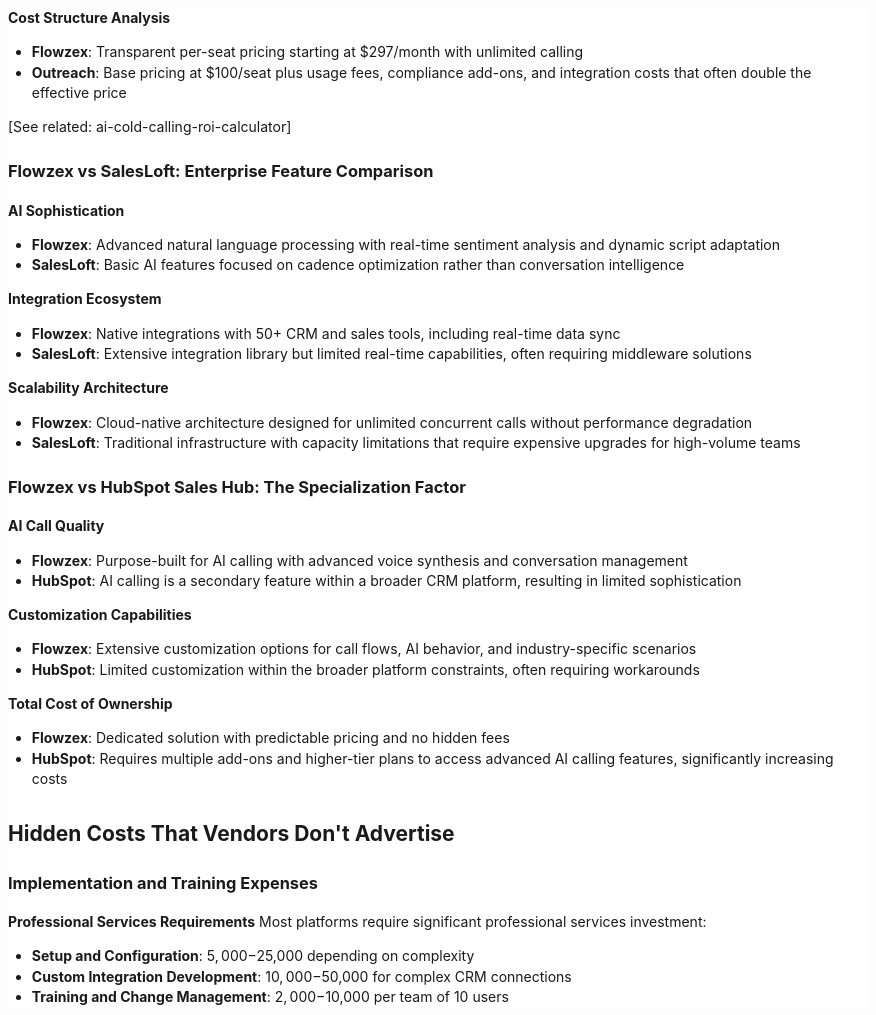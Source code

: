 **Cost Structure Analysis**
- **Flowzex**: Transparent per-seat pricing starting at $297/month with unlimited calling
- **Outreach**: Base pricing at $100/seat plus usage fees, compliance add-ons, and integration costs that often double the effective price

[See related: ai-cold-calling-roi-calculator]

### Flowzex vs SalesLoft: Enterprise Feature Comparison

**AI Sophistication**
- **Flowzex**: Advanced natural language processing with real-time sentiment analysis and dynamic script adaptation
- **SalesLoft**: Basic AI features focused on cadence optimization rather than conversation intelligence

**Integration Ecosystem**
- **Flowzex**: Native integrations with 50+ CRM and sales tools, including real-time data sync
- **SalesLoft**: Extensive integration library but limited real-time capabilities, often requiring middleware solutions

**Scalability Architecture**
- **Flowzex**: Cloud-native architecture designed for unlimited concurrent calls without performance degradation
- **SalesLoft**: Traditional infrastructure with capacity limitations that require expensive upgrades for high-volume teams

### Flowzex vs HubSpot Sales Hub: The Specialization Factor

**AI Call Quality**
- **Flowzex**: Purpose-built for AI calling with advanced voice synthesis and conversation management
- **HubSpot**: AI calling is a secondary feature within a broader CRM platform, resulting in limited sophistication

**Customization Capabilities**
- **Flowzex**: Extensive customization options for call flows, AI behavior, and industry-specific scenarios
- **HubSpot**: Limited customization within the broader platform constraints, often requiring workarounds

**Total Cost of Ownership**
- **Flowzex**: Dedicated solution with predictable pricing and no hidden fees
- **HubSpot**: Requires multiple add-ons and higher-tier plans to access advanced AI calling features, significantly increasing costs

## Hidden Costs That Vendors Don't Advertise

### Implementation and Training Expenses

**Professional Services Requirements**
Most platforms require significant professional services investment:
- **Setup and Configuration**: $5,000-$25,000 depending on complexity
- **Custom Integration Development**: $10,000-$50,000 for complex CRM connections
- **Training and Change Management**: $2,000-$10,000 per team of 10 users
